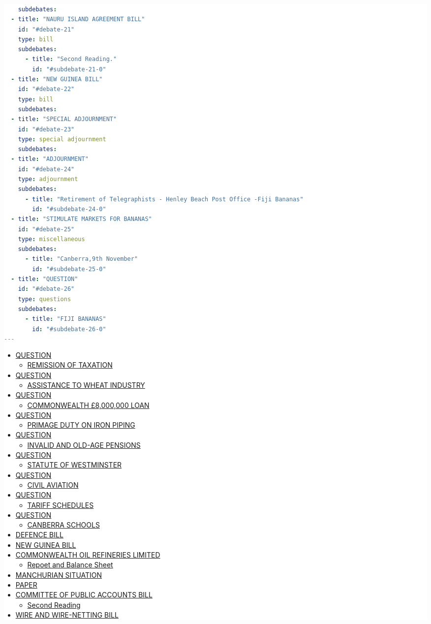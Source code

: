 ```yaml
    subdebates:
  - title: "NAURU ISLAND AGREEMENT BILL"
    id: "#debate-21"
    type: bill
    subdebates:
      - title: "Second Reading."
        id: "#subdebate-21-0"
  - title: "NEW GUINEA BILL"
    id: "#debate-22"
    type: bill
    subdebates:
  - title: "SPECIAL ADJOURNMENT"
    id: "#debate-23"
    type: special adjournment
    subdebates:
  - title: "ADJOURNMENT"
    id: "#debate-24"
    type: adjournment
    subdebates:
      - title: "Retirement of Telegraphists - Henley Beach Post Office -Fiji Bananas"
        id: "#subdebate-24-0"
  - title: "STIMULATE MARKETS FOR BANANAS"
    id: "#debate-25"
    type: miscellaneous
    subdebates:
      - title: "Canberra,9th November"
        id: "#subdebate-25-0"
  - title: "QUESTION"
    id: "#debate-26"
    type: questions
    subdebates:
      - title: "FIJI BANANAS"
        id: "#subdebate-26-0"
---
```


* [QUESTION](#debate-0)
    * [REMISSION OF TAXATION](#subdebate-0-0)
* [QUESTION](#debate-1)
    * [ASSISTANCE TO WHEAT INDUSTRY](#subdebate-1-0)
* [QUESTION](#debate-2)
    * [COMMONWEALTH £8,000,000 LOAN](#subdebate-2-0)
* [QUESTION](#debate-3)
    * [PRIMAGE DUTY ON IRON PIPING](#subdebate-3-0)
* [QUESTION](#debate-4)
    * [INVALID AND OLD-AGE PENSIONS](#subdebate-4-0)
* [QUESTION](#debate-5)
    * [STATUTE OF WESTMINSTER](#subdebate-5-0)
* [QUESTION](#debate-6)
    * [CIVIL AVIATION](#subdebate-6-0)
* [QUESTION](#debate-7)
    * [TARIFF SCHEDULES](#subdebate-7-0)
* [QUESTION](#debate-8)
    * [CANBERRA SCHOOLS](#subdebate-8-0)
* [DEFENCE BILL](#debate-9)
* [NEW GUINEA BILL](#debate-10)
* [COMMONWEALTH OIL REFINERIES LIMITED](#debate-11)
    * [Repoet and Balance Sheet](#subdebate-11-0)
* [MANCHURIAN SITUATION](#debate-12)
* [PAPER](#debate-13)
* [COMMITTEE OF PUBLIC ACCOUNTS BILL](#debate-14)
    * [Second Reading](#subdebate-14-0)
* [WIRE AND WIRE-NETTING BILL](#debate-15)